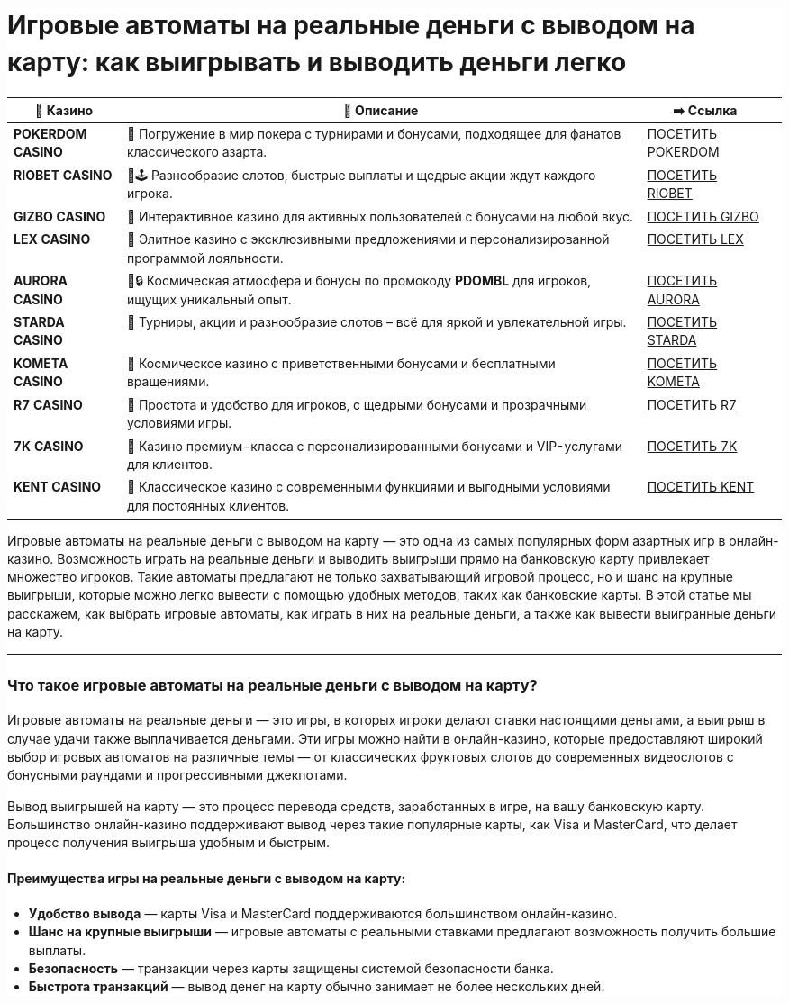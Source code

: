 # Игровые автоматы на реальные деньги с выводом на карту: как выигрывать и выводить деньги легко
| 🎰 Казино           | 📜 Описание                                                                                       | ➡️ Ссылка                                                                                          |   |
| ------------------- | ------------------------------------------------------------------------------------------------- | -------------------------------------------------------------------------------------------------- | - |
| **POKERDOM CASINO** | 🎲 Погружение в мир покера с турнирами и бонусами, подходящее для фанатов классического азарта.   | [ПОСЕТИТЬ POKERDOM](https://brandplay.link/FwVc4f)                                                 |   |
| **RIOBET CASINO**   | 🌟🕹️ Разнообразие слотов, быстрые выплаты и щедрые акции ждут каждого игрока.                    | [ПОСЕТИТЬ RIOBET](https://brandplay.link/TnjsxFvH)                                                 |   |
| **GIZBO CASINO**    | 🚀 Интерактивное казино для активных пользователей с бонусами на любой вкус.                      | [ПОСЕТИТЬ GIZBO](https://brandplay.link/rvzLrVLp)                                                  |   |
| **LEX CASINO**      | 🎰 Элитное казино с эксклюзивными предложениями и персонализированной программой лояльности.      | [ПОСЕТИТЬ LEX](https://brandplay.link/VMqNXPFs)                                                    |   |
| **AURORA CASINO**   | 🌌🔒 Космическая атмосфера и бонусы по промокоду **PDOMBL** для игроков, ищущих уникальный опыт. | [ПОСЕТИТЬ AURORA](https://10trafic-stat2.com/click/668546556bcc6313411604bc/6766/13031/subaccount) |   |
| **STARDA CASINO**   | 🌠 Турниры, акции и разнообразие слотов – всё для яркой и увлекательной игры.                     | [ПОСЕТИТЬ STARDA](https://brandplay.link/HDcDrxLk)                                                 |   |
| **KOMETA CASINO**   | 💫 Космическое казино с приветственными бонусами и бесплатными вращениями.                        | [ПОСЕТИТЬ KOMETA](https://brandplay.link/jHzFFYGv)                                                 |   |
| **R7 CASINO**       | 🎯 Простота и удобство для игроков, с щедрыми бонусами и прозрачными условиями игры.              | [ПОСЕТИТЬ R7](https://brandplay.link/dByFXP7h)                                                     |   |
| **7K CASINO**       | 💎 Казино премиум-класса с персонализированными бонусами и VIP-услугами для клиентов.             | [ПОСЕТИТЬ 7K](https://brandplay.link/dd46bNgD)                                                     |   |
| **KENT CASINO**     | 🎲 Классическое казино с современными функциями и выгодными условиями для постоянных клиентов.    | [ПОСЕТИТЬ KENT](https://brandplay.link/XRH1g6Vb)                                                   |   |
Игровые автоматы на реальные деньги с выводом на карту — это одна из самых популярных форм азартных игр в онлайн-казино. Возможность играть на реальные деньги и выводить выигрыши прямо на банковскую карту привлекает множество игроков. Такие автоматы предлагают не только захватывающий игровой процесс, но и шанс на крупные выигрыши, которые можно легко вывести с помощью удобных методов, таких как банковские карты. В этой статье мы расскажем, как выбрать игровые автоматы, как играть в них на реальные деньги, а также как вывести выигранные деньги на карту.

***

### Что такое игровые автоматы на реальные деньги с выводом на карту?

Игровые автоматы на реальные деньги — это игры, в которых игроки делают ставки настоящими деньгами, а выигрыш в случае удачи также выплачивается деньгами. Эти игры можно найти в онлайн-казино, которые предоставляют широкий выбор игровых автоматов на различные темы — от классических фруктовых слотов до современных видеослотов с бонусными раундами и прогрессивными джекпотами.

Вывод выигрышей на карту — это процесс перевода средств, заработанных в игре, на вашу банковскую карту. Большинство онлайн-казино поддерживают вывод через такие популярные карты, как Visa и MasterCard, что делает процесс получения выигрыша удобным и быстрым.

#### Преимущества игры на реальные деньги с выводом на карту:

* **Удобство вывода** — карты Visa и MasterCard поддерживаются большинством онлайн-казино.
* **Шанс на крупные выигрыши** — игровые автоматы с реальными ставками предлагают возможность получить большие выплаты.
* **Безопасность** — транзакции через карты защищены системой безопасности банка.
* **Быстрота транзакций** — вывод денег на карту обычно занимает не более нескольких дней.
